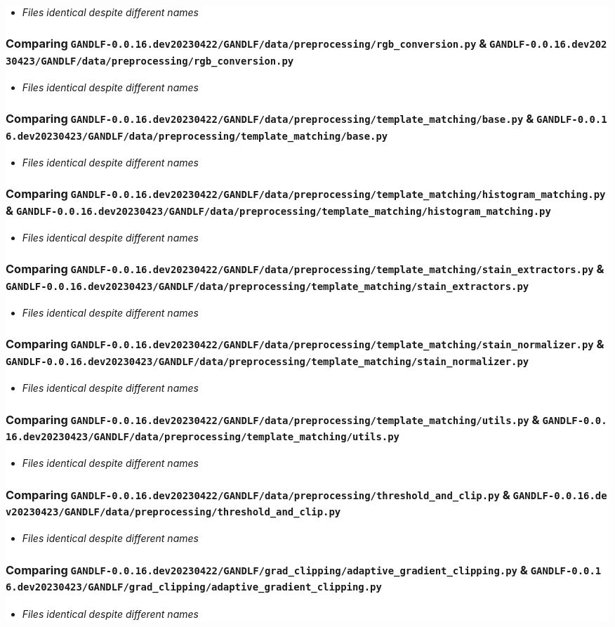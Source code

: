  * *Files identical despite different names*

### Comparing `GANDLF-0.0.16.dev20230422/GANDLF/data/preprocessing/rgb_conversion.py` & `GANDLF-0.0.16.dev20230423/GANDLF/data/preprocessing/rgb_conversion.py`

 * *Files identical despite different names*

### Comparing `GANDLF-0.0.16.dev20230422/GANDLF/data/preprocessing/template_matching/base.py` & `GANDLF-0.0.16.dev20230423/GANDLF/data/preprocessing/template_matching/base.py`

 * *Files identical despite different names*

### Comparing `GANDLF-0.0.16.dev20230422/GANDLF/data/preprocessing/template_matching/histogram_matching.py` & `GANDLF-0.0.16.dev20230423/GANDLF/data/preprocessing/template_matching/histogram_matching.py`

 * *Files identical despite different names*

### Comparing `GANDLF-0.0.16.dev20230422/GANDLF/data/preprocessing/template_matching/stain_extractors.py` & `GANDLF-0.0.16.dev20230423/GANDLF/data/preprocessing/template_matching/stain_extractors.py`

 * *Files identical despite different names*

### Comparing `GANDLF-0.0.16.dev20230422/GANDLF/data/preprocessing/template_matching/stain_normalizer.py` & `GANDLF-0.0.16.dev20230423/GANDLF/data/preprocessing/template_matching/stain_normalizer.py`

 * *Files identical despite different names*

### Comparing `GANDLF-0.0.16.dev20230422/GANDLF/data/preprocessing/template_matching/utils.py` & `GANDLF-0.0.16.dev20230423/GANDLF/data/preprocessing/template_matching/utils.py`

 * *Files identical despite different names*

### Comparing `GANDLF-0.0.16.dev20230422/GANDLF/data/preprocessing/threshold_and_clip.py` & `GANDLF-0.0.16.dev20230423/GANDLF/data/preprocessing/threshold_and_clip.py`

 * *Files identical despite different names*

### Comparing `GANDLF-0.0.16.dev20230422/GANDLF/grad_clipping/adaptive_gradient_clipping.py` & `GANDLF-0.0.16.dev20230423/GANDLF/grad_clipping/adaptive_gradient_clipping.py`

 * *Files identical despite different names*

